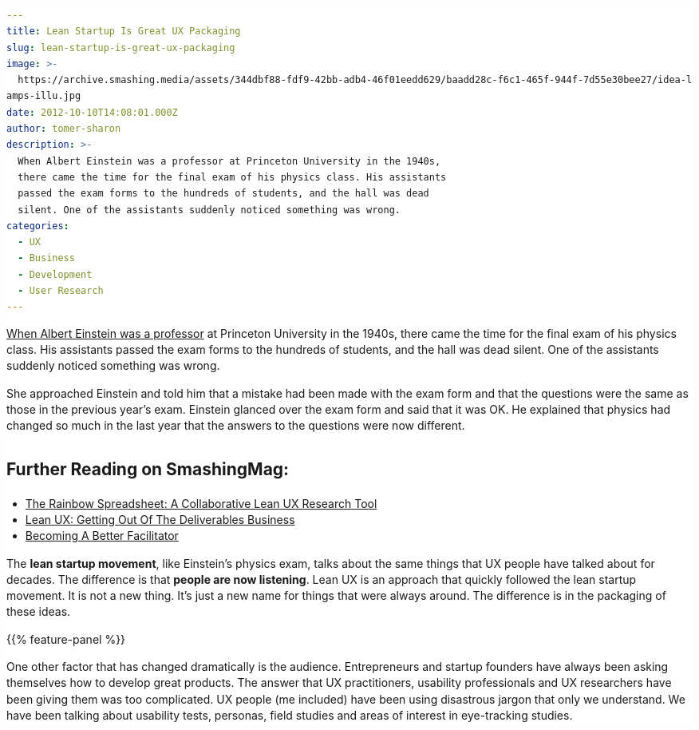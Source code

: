 ```yaml
---
title: Lean Startup Is Great UX Packaging
slug: lean-startup-is-great-ux-packaging
image: >-
  https://archive.smashing.media/assets/344dbf88-fdf9-42bb-adb4-46f01eedd629/baadd28c-f6c1-465f-944f-7d55e30bee27/idea-lamps-illu.jpg
date: 2012-10-10T14:08:01.000Z
author: tomer-sharon
description: >-
  When Albert Einstein was a professor at Princeton University in the 1940s,
  there came the time for the final exam of his physics class. His assistants
  passed the exam forms to the hundreds of students, and the hall was dead
  silent. One of the assistants suddenly noticed something was wrong.
categories:
  - UX
  - Business
  - Development
  - User Research
---
```

<a href="https://oaks.nvg.org/sa5ra17.html#einstein-anecdotes">When Albert Einstein was a professor</a> at Princeton University in the 1940s, there came the time for the final exam of his physics class. His assistants passed the exam forms to the hundreds of students, and the hall was dead silent. One of the assistants suddenly noticed something was wrong.

She approached Einstein and told him that a mistake had been made with the exam form and that the questions were the same as those in the previous year’s exam. Einstein glanced over the exam form and said that it was OK. He explained that physics had changed so much in the last year that the answers to the questions were now different.</p>

## <span class="rh">Further Reading</span> on SmashingMag:

*   [The Rainbow Spreadsheet: A Collaborative Lean UX Research Tool](https://www.smashingmagazine.com/2013/04/rainbow-spreadsheet-collaborative-ux-research-tool/)
*   [Lean UX: Getting Out Of The Deliverables Business](https://www.smashingmagazine.com/2011/03/lean-ux-getting-out-of-the-deliverables-business/)
*   [Becoming A Better Facilitator](https://www.smashingmagazine.com/2017/01/becoming-better-facilitator/)

The <strong>lean startup movement</strong>, like Einstein’s physics exam, talks about the same things that UX people have talked about for decades. The difference is that <strong>people are now listening</strong>. Lean UX is an approach that quickly followed the lean startup movement. It is not a new thing. It’s just a new name for things that were always around. The difference is in the packaging of these ideas.

{{% feature-panel %}}

One other factor that has changed dramatically is the audience. Entrepreneurs and startup founders have always been asking themselves how to develop great products. The answer that UX practitioners, usability professionals and UX researchers have been giving them was too complicated. UX people (me included) have been using disastrous jargon that only we understand. We have been talking about usability tests, personas, field studies and areas of interest in eye-tracking studies.
